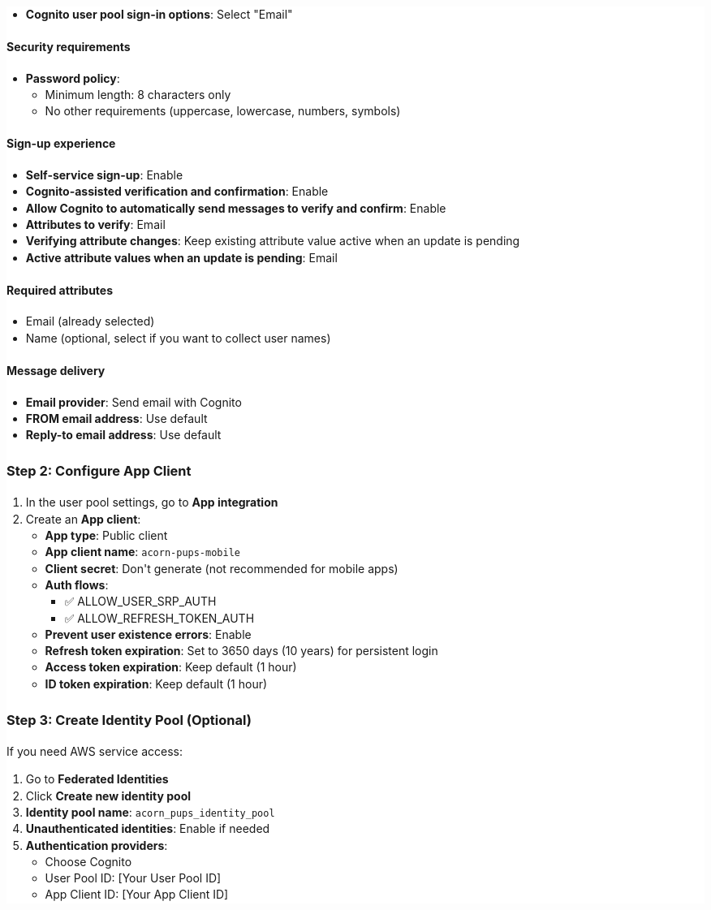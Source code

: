 - **Cognito user pool sign-in options**: Select "Email"

#### Security requirements

- **Password policy**:
  - Minimum length: 8 characters only
  - No other requirements (uppercase, lowercase, numbers, symbols)

#### Sign-up experience

- **Self-service sign-up**: Enable
- **Cognito-assisted verification and confirmation**: Enable
- **Allow Cognito to automatically send messages to verify and confirm**: Enable
- **Attributes to verify**: Email
- **Verifying attribute changes**: Keep existing attribute value active when an update is pending
- **Active attribute values when an update is pending**: Email

#### Required attributes

- Email (already selected)
- Name (optional, select if you want to collect user names)

#### Message delivery

- **Email provider**: Send email with Cognito
- **FROM email address**: Use default
- **Reply-to email address**: Use default

### Step 2: Configure App Client

1. In the user pool settings, go to **App integration**
2. Create an **App client**:
   - **App type**: Public client
   - **App client name**: `acorn-pups-mobile`
   - **Client secret**: Don't generate (not recommended for mobile apps)
   - **Auth flows**:
     - ✅ ALLOW_USER_SRP_AUTH
     - ✅ ALLOW_REFRESH_TOKEN_AUTH
   - **Prevent user existence errors**: Enable
   - **Refresh token expiration**: Set to 3650 days (10 years) for persistent login
   - **Access token expiration**: Keep default (1 hour)
   - **ID token expiration**: Keep default (1 hour)

### Step 3: Create Identity Pool (Optional)

If you need AWS service access:

1. Go to **Federated Identities**
2. Click **Create new identity pool**
3. **Identity pool name**: `acorn_pups_identity_pool`
4. **Unauthenticated identities**: Enable if needed
5. **Authentication providers**:
   - Choose Cognito
   - User Pool ID: [Your User Pool ID]
   - App Client ID: [Your App Client ID]

